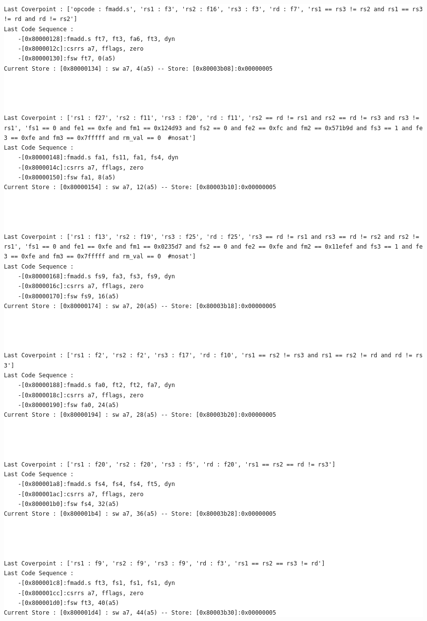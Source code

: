 ```
Last Coverpoint : ['opcode : fmadd.s', 'rs1 : f3', 'rs2 : f16', 'rs3 : f3', 'rd : f7', 'rs1 == rs3 != rs2 and rs1 == rs3 != rd and rd != rs2']
Last Code Sequence : 
	-[0x80000128]:fmadd.s ft7, ft3, fa6, ft3, dyn
	-[0x8000012c]:csrrs a7, fflags, zero
	-[0x80000130]:fsw ft7, 0(a5)
Current Store : [0x80000134] : sw a7, 4(a5) -- Store: [0x80003b08]:0x00000005




Last Coverpoint : ['rs1 : f27', 'rs2 : f11', 'rs3 : f20', 'rd : f11', 'rs2 == rd != rs1 and rs2 == rd != rs3 and rs3 != rs1', 'fs1 == 0 and fe1 == 0xfe and fm1 == 0x124d93 and fs2 == 0 and fe2 == 0xfc and fm2 == 0x571b9d and fs3 == 1 and fe3 == 0xfe and fm3 == 0x7fffff and rm_val == 0  #nosat']
Last Code Sequence : 
	-[0x80000148]:fmadd.s fa1, fs11, fa1, fs4, dyn
	-[0x8000014c]:csrrs a7, fflags, zero
	-[0x80000150]:fsw fa1, 8(a5)
Current Store : [0x80000154] : sw a7, 12(a5) -- Store: [0x80003b10]:0x00000005




Last Coverpoint : ['rs1 : f13', 'rs2 : f19', 'rs3 : f25', 'rd : f25', 'rs3 == rd != rs1 and rs3 == rd != rs2 and rs2 != rs1', 'fs1 == 0 and fe1 == 0xfe and fm1 == 0x0235d7 and fs2 == 0 and fe2 == 0xfe and fm2 == 0x11efef and fs3 == 1 and fe3 == 0xfe and fm3 == 0x7fffff and rm_val == 0  #nosat']
Last Code Sequence : 
	-[0x80000168]:fmadd.s fs9, fa3, fs3, fs9, dyn
	-[0x8000016c]:csrrs a7, fflags, zero
	-[0x80000170]:fsw fs9, 16(a5)
Current Store : [0x80000174] : sw a7, 20(a5) -- Store: [0x80003b18]:0x00000005




Last Coverpoint : ['rs1 : f2', 'rs2 : f2', 'rs3 : f17', 'rd : f10', 'rs1 == rs2 != rs3 and rs1 == rs2 != rd and rd != rs3']
Last Code Sequence : 
	-[0x80000188]:fmadd.s fa0, ft2, ft2, fa7, dyn
	-[0x8000018c]:csrrs a7, fflags, zero
	-[0x80000190]:fsw fa0, 24(a5)
Current Store : [0x80000194] : sw a7, 28(a5) -- Store: [0x80003b20]:0x00000005




Last Coverpoint : ['rs1 : f20', 'rs2 : f20', 'rs3 : f5', 'rd : f20', 'rs1 == rs2 == rd != rs3']
Last Code Sequence : 
	-[0x800001a8]:fmadd.s fs4, fs4, fs4, ft5, dyn
	-[0x800001ac]:csrrs a7, fflags, zero
	-[0x800001b0]:fsw fs4, 32(a5)
Current Store : [0x800001b4] : sw a7, 36(a5) -- Store: [0x80003b28]:0x00000005




Last Coverpoint : ['rs1 : f9', 'rs2 : f9', 'rs3 : f9', 'rd : f3', 'rs1 == rs2 == rs3 != rd']
Last Code Sequence : 
	-[0x800001c8]:fmadd.s ft3, fs1, fs1, fs1, dyn
	-[0x800001cc]:csrrs a7, fflags, zero
	-[0x800001d0]:fsw ft3, 40(a5)
Current Store : [0x800001d4] : sw a7, 44(a5) -- Store: [0x80003b30]:0x00000005

```